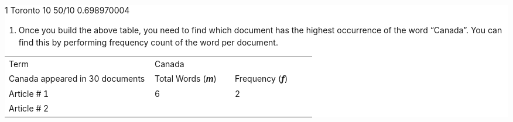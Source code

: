    <td width="84">1</td>

  </tr>

  <tr>

   <td width="159">Toronto</td>

   <td width="76">10</td>

   <td width="180">50/10</td>

   <td width="84">0.698970004</td>

  </tr>

 </tbody>

</table>




<ol>

 <li>Once you build the above table, you need to find which document has the highest occurrence of the word “Canada”. You can find this by performing frequency count of the word per document.</li>

</ol>

<table>

 <tbody>

  <tr>

   <td width="235">Term</td>

   <td colspan="2" width="248">Canada</td>

  </tr>

  <tr>

   <td width="235">Canada appeared in 30 documents</td>

   <td width="123">Total Words (<strong><em>m</em></strong>)</td>

   <td width="125">Frequency (<strong><em>f</em></strong>)</td>

  </tr>

  <tr>

   <td width="235">Article # 1</td>

   <td width="123">6</td>

   <td width="125">2</td>

  </tr>

  <tr>

   <td width="235">Article # 2</td>
